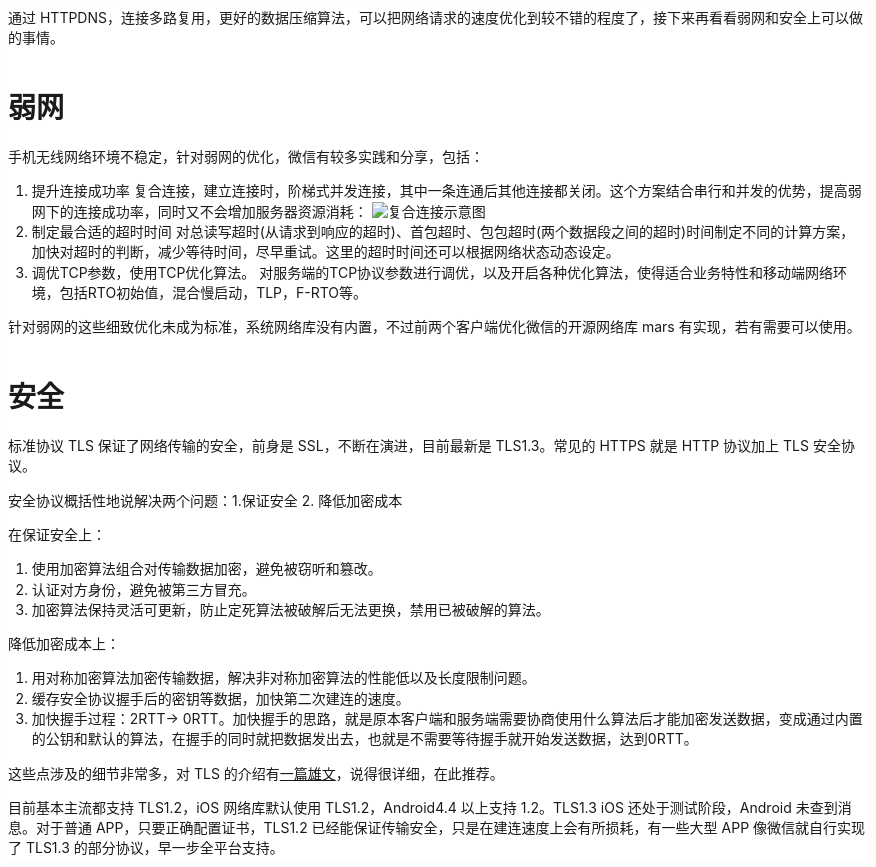 通过 HTTPDNS，连接多路复用，更好的数据压缩算法，可以把网络请求的速度优化到较不错的程度了，接下来再看看弱网和安全上可以做的事情。

# 弱网

手机无线网络环境不稳定，针对弱网的优化，微信有较多实践和分享，包括：

1. 提升连接成功率
复合连接，建立连接时，阶梯式并发连接，其中一条连通后其他连接都关闭。这个方案结合串行和并发的优势，提高弱网下的连接成功率，同时又不会增加服务器资源消耗：
![复合连接示意图](2.png)
2. 制定最合适的超时时间
对总读写超时(从请求到响应的超时)、首包超时、包包超时(两个数据段之间的超时)时间制定不同的计算方案，加快对超时的判断，减少等待时间，尽早重试。这里的超时时间还可以根据网络状态动态设定。
3. 调优TCP参数，使用TCP优化算法。
对服务端的TCP协议参数进行调优，以及开启各种优化算法，使得适合业务特性和移动端网络环境，包括RTO初始值，混合慢启动，TLP，F-RTO等。

针对弱网的这些细致优化未成为标准，系统网络库没有内置，不过前两个客户端优化微信的开源网络库 mars 有实现，若有需要可以使用。

# 安全

标准协议 TLS 保证了网络传输的安全，前身是 SSL，不断在演进，目前最新是 TLS1.3。常见的 HTTPS 就是 HTTP 协议加上 TLS 安全协议。

安全协议概括性地说解决两个问题：1.保证安全 2. 降低加密成本

在保证安全上：
1. 使用加密算法组合对传输数据加密，避免被窃听和篡改。
2. 认证对方身份，避免被第三方冒充。
3. 加密算法保持灵活可更新，防止定死算法被破解后无法更换，禁用已被破解的算法。

降低加密成本上：
1. 用对称加密算法加密传输数据，解决非对称加密算法的性能低以及长度限制问题。
2. 缓存安全协议握手后的密钥等数据，加快第二次建连的速度。
3. 加快握手过程：2RTT-> 0RTT。加快握手的思路，就是原本客户端和服务端需要协商使用什么算法后才能加密发送数据，变成通过内置的公钥和默认的算法，在握手的同时就把数据发出去，也就是不需要等待握手就开始发送数据，达到0RTT。

这些点涉及的细节非常多，对 TLS 的介绍有[一篇雄文](https://blog.helong.info/blog/2015/09/07/tls-protocol-analysis-and-crypto-protocol-design/)，说得很详细，在此推荐。

目前基本主流都支持 TLS1.2，iOS 网络库默认使用 TLS1.2，Android4.4 以上支持 1.2。TLS1.3 iOS 还处于测试阶段，Android 未查到消息。对于普通 APP，只要正确配置证书，TLS1.2 已经能保证传输安全，只是在建连速度上会有所损耗，有一些大型 APP 像微信就自行实现了 TLS1.3 的部分协议，早一步全平台支持。